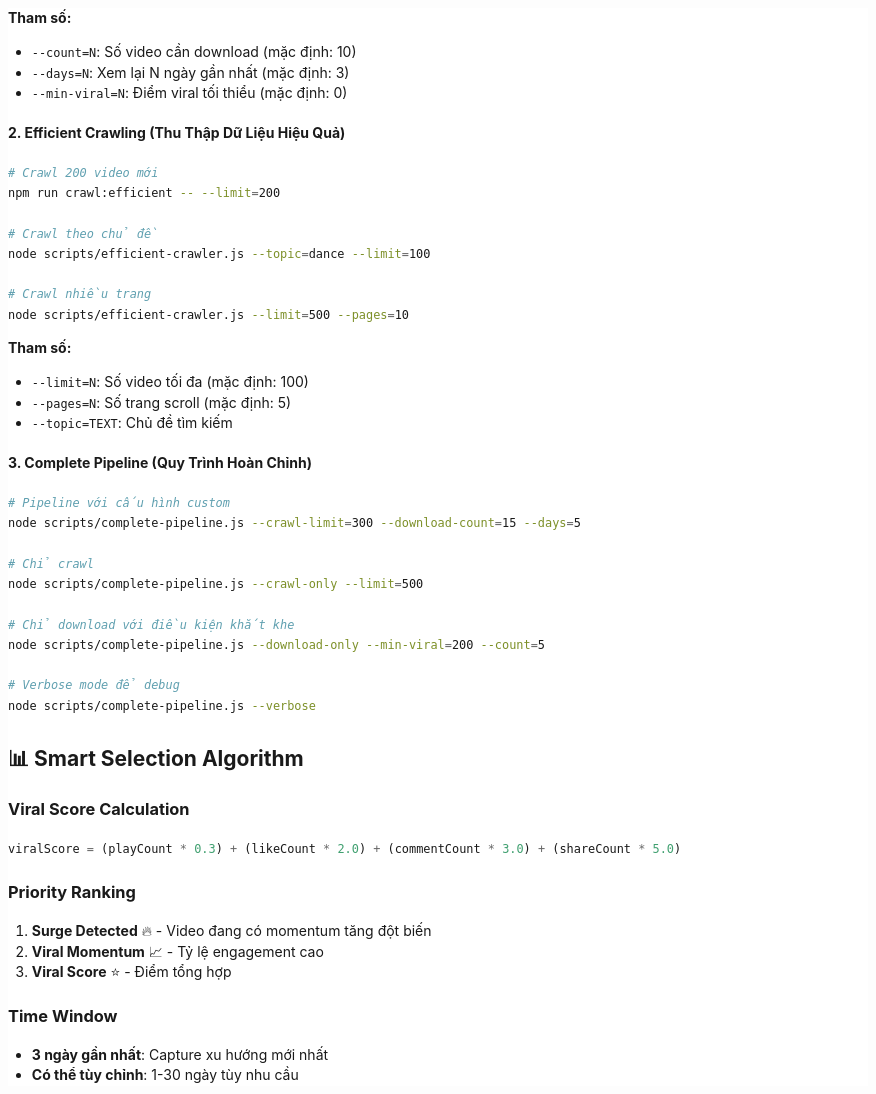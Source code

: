 **Tham số:**
- `--count=N`: Số video cần download (mặc định: 10)
- `--days=N`: Xem lại N ngày gần nhất (mặc định: 3) 
- `--min-viral=N`: Điểm viral tối thiểu (mặc định: 0)

#### 2. Efficient Crawling (Thu Thập Dữ Liệu Hiệu Quả)
```bash
# Crawl 200 video mới
npm run crawl:efficient -- --limit=200

# Crawl theo chủ đề
node scripts/efficient-crawler.js --topic=dance --limit=100

# Crawl nhiều trang
node scripts/efficient-crawler.js --limit=500 --pages=10
```

**Tham số:**
- `--limit=N`: Số video tối đa (mặc định: 100)
- `--pages=N`: Số trang scroll (mặc định: 5)
- `--topic=TEXT`: Chủ đề tìm kiếm

#### 3. Complete Pipeline (Quy Trình Hoàn Chỉnh)
```bash
# Pipeline với cấu hình custom
node scripts/complete-pipeline.js --crawl-limit=300 --download-count=15 --days=5

# Chỉ crawl
node scripts/complete-pipeline.js --crawl-only --limit=500

# Chỉ download với điều kiện khắt khe
node scripts/complete-pipeline.js --download-only --min-viral=200 --count=5

# Verbose mode để debug
node scripts/complete-pipeline.js --verbose
```

## 📊 Smart Selection Algorithm

### Viral Score Calculation
```javascript
viralScore = (playCount * 0.3) + (likeCount * 2.0) + (commentCount * 3.0) + (shareCount * 5.0)
```

### Priority Ranking
1. **Surge Detected** 🔥 - Video đang có momentum tăng đột biến
2. **Viral Momentum** 📈 - Tỷ lệ engagement cao  
3. **Viral Score** ⭐ - Điểm tổng hợp

### Time Window
- **3 ngày gần nhất**: Capture xu hướng mới nhất
- **Có thể tùy chỉnh**: 1-30 ngày tùy nhu cầu
